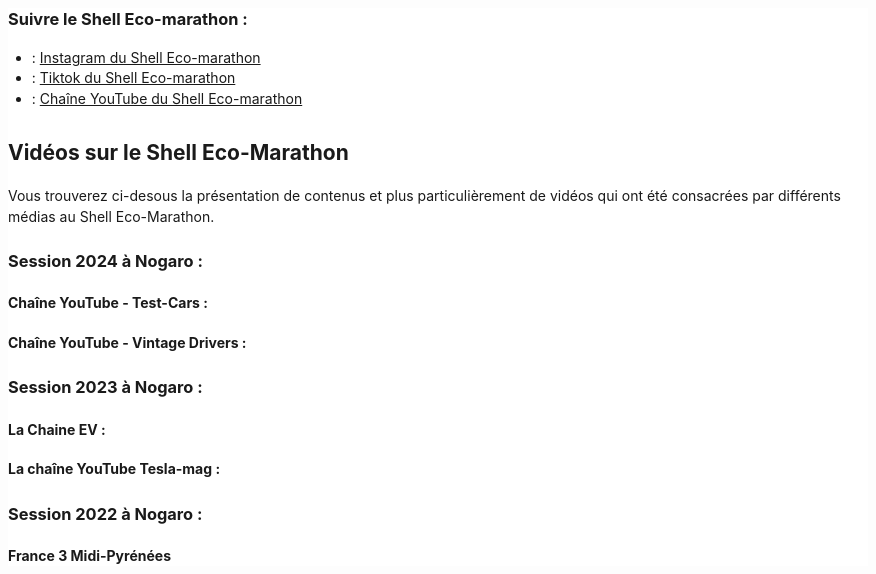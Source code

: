 

### Suivre le Shell Eco-marathon :

- <i class="bi bi-instagram"></i> : [Instagram du Shell Eco-marathon](https://www.instagram.com/shell_ecomarathon)
- <i class="bi bi-tiktok"></i> : [Tiktok du Shell Eco-marathon](https://www.tiktok.com/@shell_ecomarathon)
- <i class="bi bi-youtube"></i> : [Chaîne YouTube du Shell Eco-marathon](https://www.youtube.com/user/Shell)


## Vidéos sur le Shell Eco-Marathon

Vous trouverez ci-desous la présentation de contenus et plus particulièrement de vidéos qui ont été consacrées par différents médias au Shell Eco-Marathon.

### Session 2024 à Nogaro :

#### Chaîne YouTube - Test-Cars :

<iframe width="420" height="315"
src="https://www.youtube.com/embed/KQIHt0vbS7M?controls=1">
</iframe>


#### Chaîne YouTube - Vintage Drivers :

<iframe width="420" height="315"
src="https://www.youtube.com/embed/3J5uovAUxI4?controls=1">
</iframe>


### Session 2023 à Nogaro :

#### La Chaine EV :

<iframe width="420" height="315"
src="https://www.youtube.com/embed/3DA-J4ZkvXE?controls=1">
</iframe>


#### La chaîne YouTube Tesla-mag :

<iframe width="420" height="315"
src="https://www.youtube.com/embed/oNDOK5CK-dY?controls=1">
</iframe>


### Session 2022 à Nogaro :

#### France 3 Midi-Pyrénées

<iframe width="420" height="315"
src="https://www.youtube.com/embed/IYCwXFI3KJk?controls=1">
</iframe>




